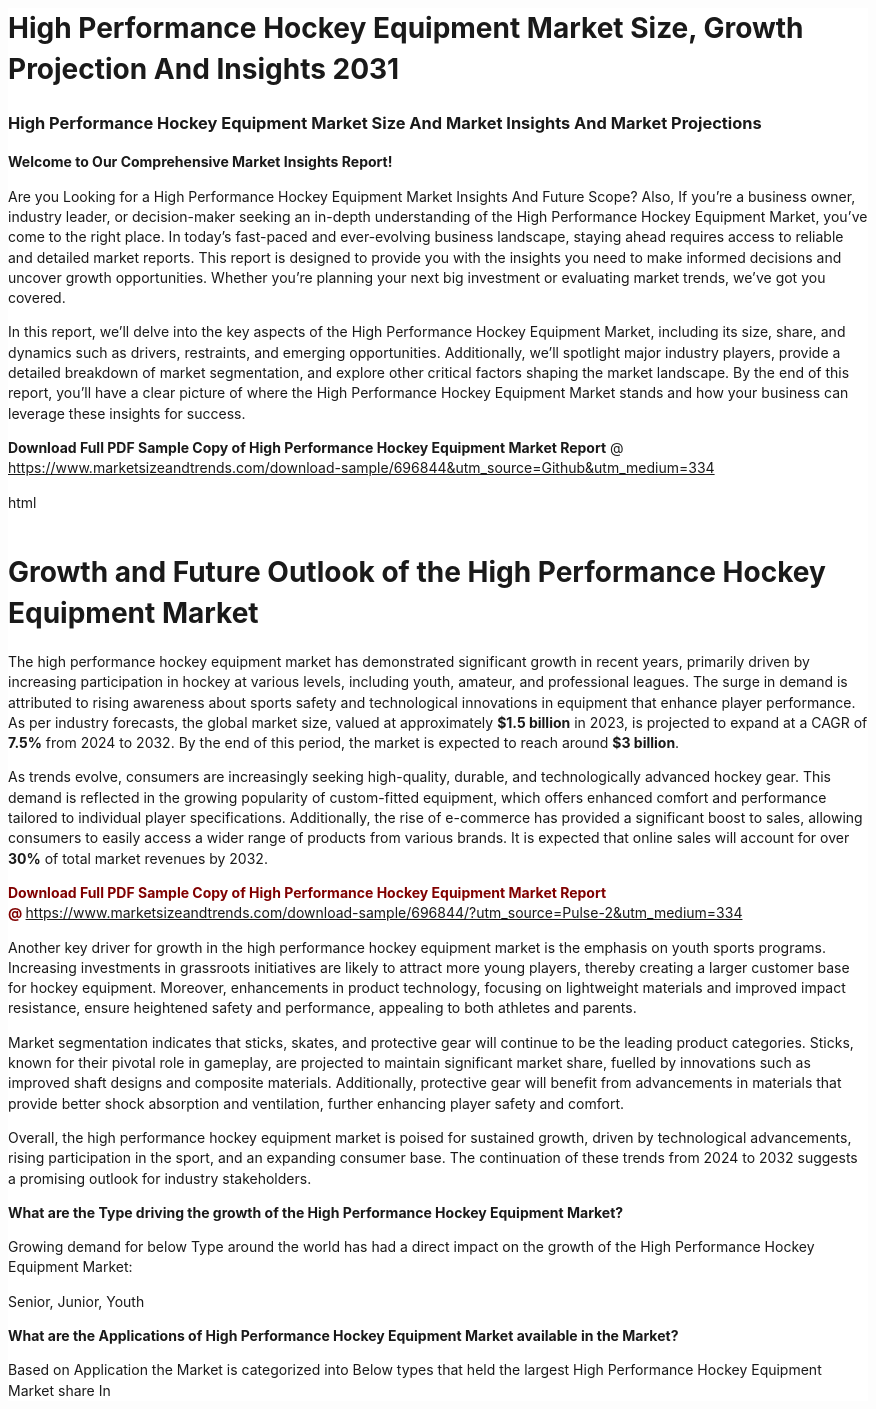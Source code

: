 <h1>High Performance Hockey Equipment Market Size, Growth Projection And Insights 2031</h1><div class="" data-test-id=""><h3><span class="">High Performance Hockey Equipment Market Size And Market Insights And Market Projections</span></h3></div><div class="" data-test-id=""><p><strong>Welcome to Our Comprehensive Market Insights Report!</strong></p><p>Are you Looking for a High Performance Hockey Equipment Market Insights And Future Scope? Also, If you&rsquo;re a business owner, industry leader, or decision-maker seeking an in-depth understanding of the High Performance Hockey Equipment Market, you&rsquo;ve come to the right place. In today&rsquo;s fast-paced and ever-evolving business landscape, staying ahead requires access to reliable and detailed market reports. This report is designed to provide you with the insights you need to make informed decisions and uncover growth opportunities. Whether you&rsquo;re planning your next big investment or evaluating market trends, we&rsquo;ve got you covered.</p><p>In this report, we&rsquo;ll delve into the key aspects of the High Performance Hockey Equipment Market, including its size, share, and dynamics such as drivers, restraints, and emerging opportunities. Additionally, we&rsquo;ll spotlight major industry players, provide a detailed breakdown of market segmentation, and explore other critical factors shaping the market landscape. By the end of this report, you&rsquo;ll have a clear picture of where the High Performance Hockey Equipment Market stands and how your business can leverage these insights for success.</p><p><strong>Download Full PDF Sample Copy of High Performance Hockey Equipment Market Report</strong> @ <a href="https://www.marketsizeandtrends.com/download-sample/696844&utm_source=Github&utm_medium=334" target="_blank">https://www.marketsizeandtrends.com/download-sample/696844&utm_source=Github&utm_medium=334</a></p></div><div class="" data-test-id=""><p><span class="">html<!DOCTYPE html><html lang="en"><head> <meta charset="UTF-8"> <meta name="viewport" content="width=device-width, initial-scale=1.0"> <title>High Performance Hockey Equipment Market Overview</title></head><body><h1>Growth and Future Outlook of the High Performance Hockey Equipment Market</h1><p>The high performance hockey equipment market has demonstrated significant growth in recent years, primarily driven by increasing participation in hockey at various levels, including youth, amateur, and professional leagues. The surge in demand is attributed to rising awareness about sports safety and technological innovations in equipment that enhance player performance. As per industry forecasts, the global market size, valued at approximately <strong>$1.5 billion</strong> in 2023, is projected to expand at a CAGR of <strong>7.5%</strong> from 2024 to 2032. By the end of this period, the market is expected to reach around <strong>$3 billion</strong>.</p><p>As trends evolve, consumers are increasingly seeking high-quality, durable, and technologically advanced hockey gear. This demand is reflected in the growing popularity of custom-fitted equipment, which offers enhanced comfort and performance tailored to individual player specifications. Additionally, the rise of e-commerce has provided a significant boost to sales, allowing consumers to easily access a wider range of products from various brands. It is expected that online sales will account for over <strong>30%</strong> of total market revenues by 2032.</p><p> </p><p><strong><span style="color: #800000;">Download Full PDF Sample Copy of High Performance Hockey Equipment Market Report @</span>&nbsp;</strong><a href="https://www.marketsizeandtrends.com/download-sample/696844/?utm_source=Pulse-2&amp;utm_medium=334">https://www.marketsizeandtrends.com/download-sample/696844/?utm_source=Pulse-2&amp;utm_medium=334</a></p></p><p>Another key driver for growth in the high performance hockey equipment market is the emphasis on youth sports programs. Increasing investments in grassroots initiatives are likely to attract more young players, thereby creating a larger customer base for hockey equipment. Moreover, enhancements in product technology, focusing on lightweight materials and improved impact resistance, ensure heightened safety and performance, appealing to both athletes and parents.</p><p>Market segmentation indicates that sticks, skates, and protective gear will continue to be the leading product categories. Sticks, known for their pivotal role in gameplay, are projected to maintain significant market share, fuelled by innovations such as improved shaft designs and composite materials. Additionally, protective gear will benefit from advancements in materials that provide better shock absorption and ventilation, further enhancing player safety and comfort.</p><p>Overall, the high performance hockey equipment market is poised for sustained growth, driven by technological advancements, rising participation in the sport, and an expanding consumer base. The continuation of these trends from 2024 to 2032 suggests a promising outlook for industry stakeholders.</p></body></html></span></p><p><strong><span class="">What are the&nbsp;Type driving the growth of the High Performance Hockey Equipment Market?</span></strong></p></div><div class="" data-test-id=""><p><span class="">Growing demand for below Type around the world has had a direct impact on the growth of the High Performance Hockey Equipment Market:</span></p></div><div class="" data-test-id=""><p>Senior, Junior, Youth</p><p><span class=""><strong>What are the&nbsp;Applications&nbsp;of High Performance Hockey Equipment Market available in the Market?</strong></span></p></div><div class="" data-test-id=""><p><span class="">Based on Application the Market is categorized into Below types that held the largest High Performance Hockey Equipment Market share In